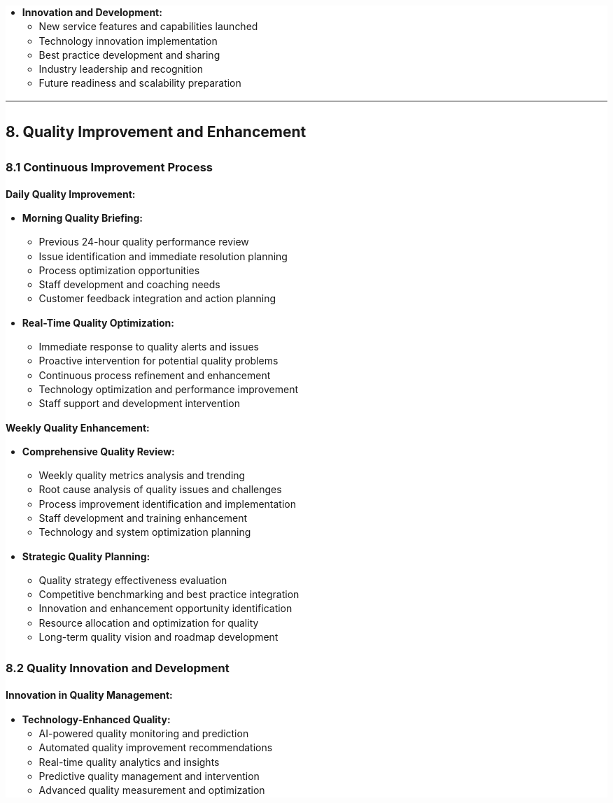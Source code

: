 - **Innovation and Development:**
  - New service features and capabilities launched
  - Technology innovation implementation
  - Best practice development and sharing
  - Industry leadership and recognition
  - Future readiness and scalability preparation

---

## 8. Quality Improvement and Enhancement

### 8.1 Continuous Improvement Process

**Daily Quality Improvement:**
- **Morning Quality Briefing:**
  - Previous 24-hour quality performance review
  - Issue identification and immediate resolution planning
  - Process optimization opportunities
  - Staff development and coaching needs
  - Customer feedback integration and action planning

- **Real-Time Quality Optimization:**
  - Immediate response to quality alerts and issues
  - Proactive intervention for potential quality problems
  - Continuous process refinement and enhancement
  - Technology optimization and performance improvement
  - Staff support and development intervention

**Weekly Quality Enhancement:**
- **Comprehensive Quality Review:**
  - Weekly quality metrics analysis and trending
  - Root cause analysis of quality issues and challenges
  - Process improvement identification and implementation
  - Staff development and training enhancement
  - Technology and system optimization planning

- **Strategic Quality Planning:**
  - Quality strategy effectiveness evaluation
  - Competitive benchmarking and best practice integration
  - Innovation and enhancement opportunity identification
  - Resource allocation and optimization for quality
  - Long-term quality vision and roadmap development

### 8.2 Quality Innovation and Development

**Innovation in Quality Management:**
- **Technology-Enhanced Quality:**
  - AI-powered quality monitoring and prediction
  - Automated quality improvement recommendations
  - Real-time quality analytics and insights
  - Predictive quality management and intervention
  - Advanced quality measurement and optimization
